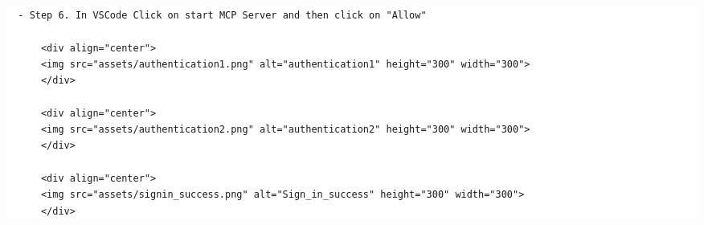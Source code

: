       - Step 6. In VSCode Click on start MCP Server and then click on "Allow"
      
          <div align="center">
          <img src="assets/authentication1.png" alt="authentication1" height="300" width="300">
          </div>
          
          <div align="center">
          <img src="assets/authentication2.png" alt="authentication2" height="300" width="300">
          </div>
          
          <div align="center">
          <img src="assets/signin_success.png" alt="Sign_in_success" height="300" width="300">
          </div>
